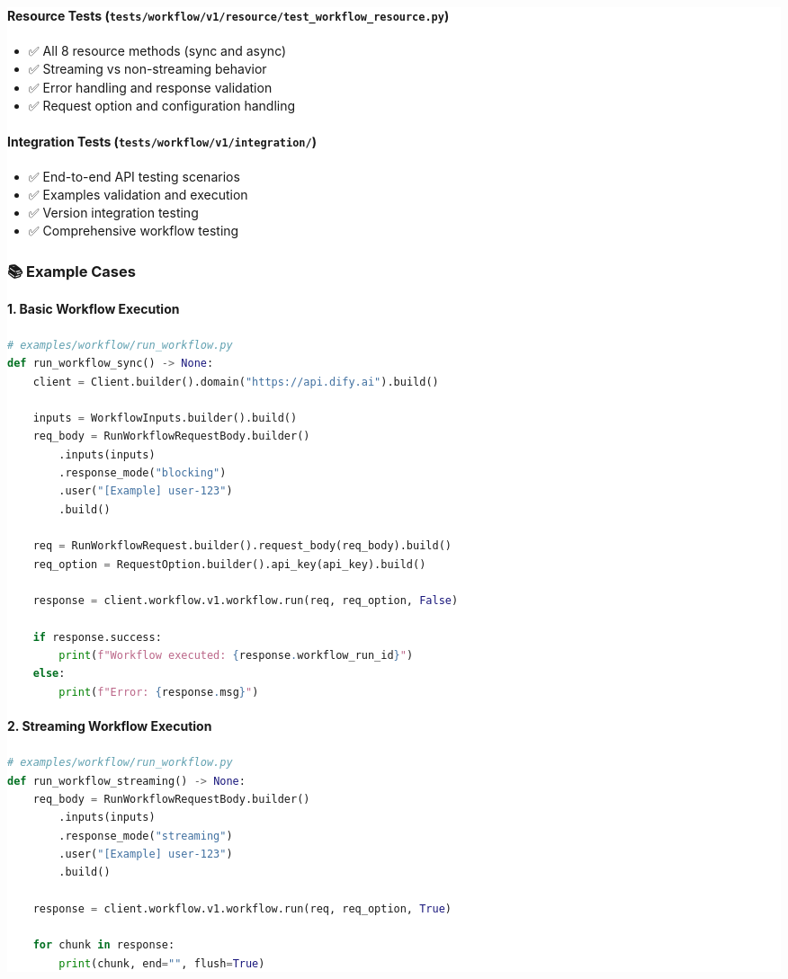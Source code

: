 #### **Resource Tests** (`tests/workflow/v1/resource/test_workflow_resource.py`)
- ✅ All 8 resource methods (sync and async)
- ✅ Streaming vs non-streaming behavior
- ✅ Error handling and response validation
- ✅ Request option and configuration handling

#### **Integration Tests** (`tests/workflow/v1/integration/`)
- ✅ End-to-end API testing scenarios
- ✅ Examples validation and execution
- ✅ Version integration testing
- ✅ Comprehensive workflow testing

### 📚 Example Cases

#### **1. Basic Workflow Execution**
```python
# examples/workflow/run_workflow.py
def run_workflow_sync() -> None:
    client = Client.builder().domain("https://api.dify.ai").build()
    
    inputs = WorkflowInputs.builder().build()
    req_body = RunWorkflowRequestBody.builder()
        .inputs(inputs)
        .response_mode("blocking")
        .user("[Example] user-123")
        .build()
    
    req = RunWorkflowRequest.builder().request_body(req_body).build()
    req_option = RequestOption.builder().api_key(api_key).build()
    
    response = client.workflow.v1.workflow.run(req, req_option, False)
    
    if response.success:
        print(f"Workflow executed: {response.workflow_run_id}")
    else:
        print(f"Error: {response.msg}")
```

#### **2. Streaming Workflow Execution**
```python
# examples/workflow/run_workflow.py
def run_workflow_streaming() -> None:
    req_body = RunWorkflowRequestBody.builder()
        .inputs(inputs)
        .response_mode("streaming")
        .user("[Example] user-123")
        .build()
    
    response = client.workflow.v1.workflow.run(req, req_option, True)
    
    for chunk in response:
        print(chunk, end="", flush=True)
```
